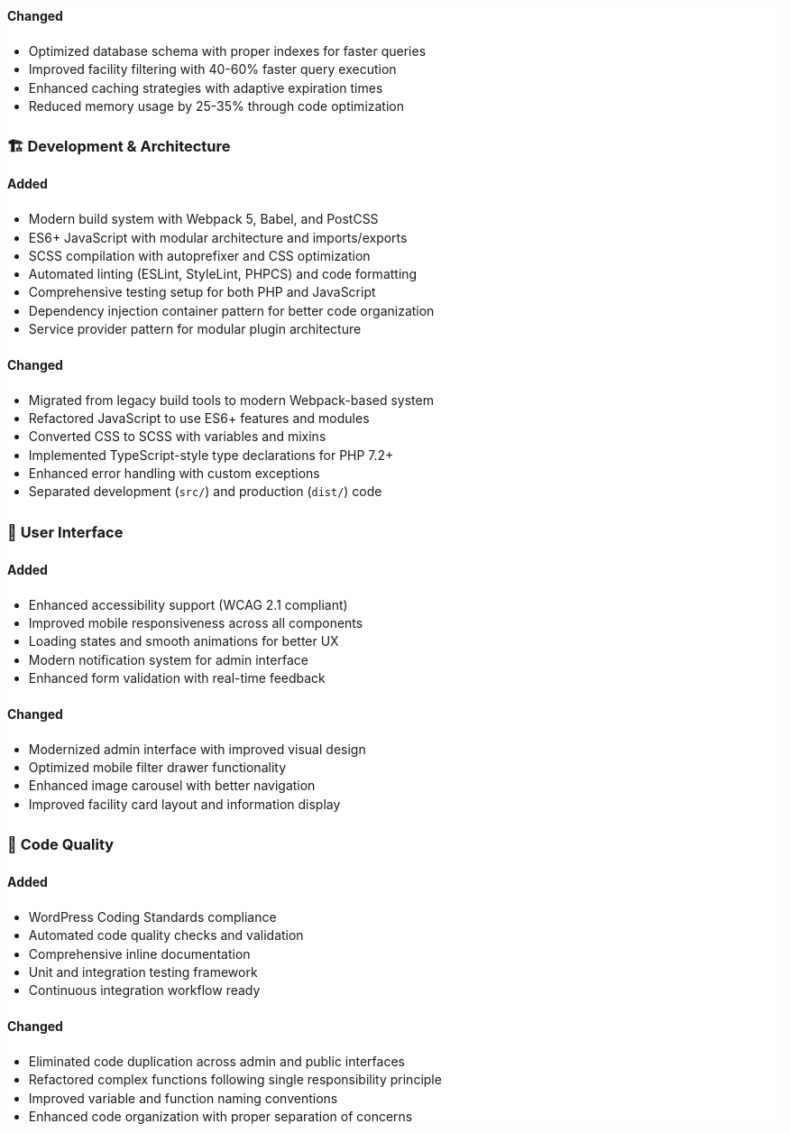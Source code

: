 #### Changed
- Optimized database schema with proper indexes for faster queries
- Improved facility filtering with 40-60% faster query execution
- Enhanced caching strategies with adaptive expiration times
- Reduced memory usage by 25-35% through code optimization

### 🏗️ **Development & Architecture**

#### Added
- Modern build system with Webpack 5, Babel, and PostCSS
- ES6+ JavaScript with modular architecture and imports/exports
- SCSS compilation with autoprefixer and CSS optimization
- Automated linting (ESLint, StyleLint, PHPCS) and code formatting
- Comprehensive testing setup for both PHP and JavaScript
- Dependency injection container pattern for better code organization
- Service provider pattern for modular plugin architecture

#### Changed
- Migrated from legacy build tools to modern Webpack-based system
- Refactored JavaScript to use ES6+ features and modules
- Converted CSS to SCSS with variables and mixins
- Implemented TypeScript-style type declarations for PHP 7.2+
- Enhanced error handling with custom exceptions
- Separated development (`src/`) and production (`dist/`) code

### 🎨 **User Interface**

#### Added
- Enhanced accessibility support (WCAG 2.1 compliant)
- Improved mobile responsiveness across all components
- Loading states and smooth animations for better UX
- Modern notification system for admin interface
- Enhanced form validation with real-time feedback

#### Changed
- Modernized admin interface with improved visual design
- Optimized mobile filter drawer functionality
- Enhanced image carousel with better navigation
- Improved facility card layout and information display

### 🔧 **Code Quality**

#### Added
- WordPress Coding Standards compliance
- Automated code quality checks and validation
- Comprehensive inline documentation
- Unit and integration testing framework
- Continuous integration workflow ready

#### Changed
- Eliminated code duplication across admin and public interfaces
- Refactored complex functions following single responsibility principle
- Improved variable and function naming conventions
- Enhanced code organization with proper separation of concerns

